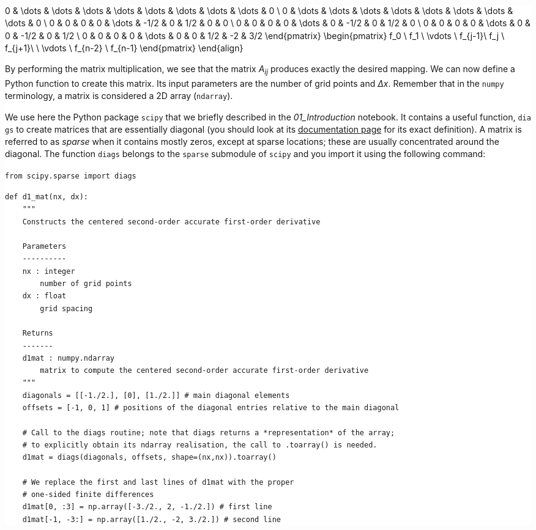 0 & \dots & \dots & \dots & \dots & \dots & \dots & \dots & \dots & 0 \\
0 & \dots & \dots & \dots & \dots & \dots & \dots & \dots & \dots & 0 \\
0 & 0 & 0 & 0  & \dots & -1/2 & 0 & 1/2 & 0 & 0 \\
0 & 0 & 0 & 0 & \dots & 0 & -1/2 & 0 & 1/2 & 0 \\
0 & 0 & 0 & 0 & \dots & 0 & 0 & -1/2 & 0 & 1/2 \\
0 & 0 & 0 & 0 & \dots & 0 & 0 & 1/2 & -2 & 3/2
\end{pmatrix}
\begin{pmatrix}
    f_0 \\
    f_1 \\
    \vdots \\
    f_{j-1}\\
    f_j \\
    f_{j+1}\\
    \\
    \vdots \\
    f_{n-2} \\
    f_{n-1}
\end{pmatrix}
\end{align}

By performing the matrix multiplication, we see that the matrix $A_{ij}$ produces exactly the desired mapping. We can now define a Python function to create this matrix. Its input parameters are the number of grid points and $\Delta x$. Remember that in the `numpy` terminology, a matrix is considered a 2D array (`ndarray`).

We use here the Python package `scipy` that we briefly described in the *01_Introduction* notebook. It contains a useful function, `diags` to create matrices that are essentially diagonal (you should look at its [documentation page][31] for its exact definition). A matrix is referred to as *sparse* when it contains mostly zeros, except at sparse locations; these are usually concentrated around the diagonal. The function `diags` belongs to the `sparse` submodule of `scipy` and you import it using the following command:

[31]: <https://docs.scipy.org/doc/scipy/reference/generated/scipy.sparse.diags.html> "documentation for scipy.sparse.diags"

```{code-cell} ipython3
from scipy.sparse import diags
```

```{code-cell} ipython3
def d1_mat(nx, dx):
    """
    Constructs the centered second-order accurate first-order derivative

    Parameters
    ----------
    nx : integer
        number of grid points
    dx : float
        grid spacing

    Returns
    -------
    d1mat : numpy.ndarray
        matrix to compute the centered second-order accurate first-order derivative
    """
    diagonals = [[-1./2.], [0], [1./2.]] # main diagonal elements
    offsets = [-1, 0, 1] # positions of the diagonal entries relative to the main diagonal

    # Call to the diags routine; note that diags returns a *representation* of the array;
    # to explicitly obtain its ndarray realisation, the call to .toarray() is needed.
    d1mat = diags(diagonals, offsets, shape=(nx,nx)).toarray()

    # We replace the first and last lines of d1mat with the proper
    # one-sided finite differences
    d1mat[0, :3] = np.array([-3./2., 2, -1./2.]) # first line
    d1mat[-1, -3:] = np.array([1./2., -2, 3./2.]) # second line
```

[21]: <https://en.wikipedia.org/wiki/Finite_difference_coefficient> "list of finite difference formulas"
[1]: <https://en.wikipedia.org/wiki/Finite_difference_coefficient> "list of finite difference formulas"